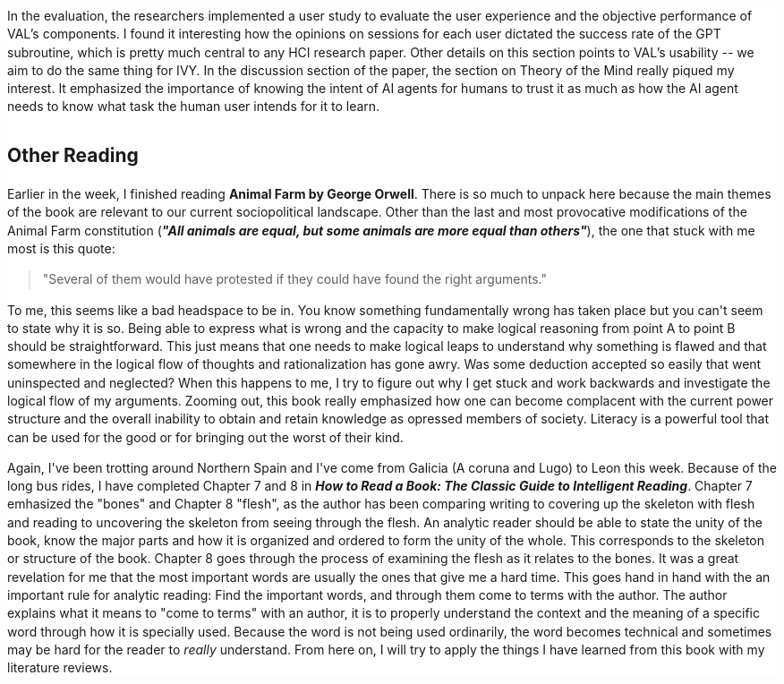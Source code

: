 In the evaluation, the researchers implemented a user study to evaluate the user experience and the objective performance of VAL’s components. I found it interesting how the opinions on sessions for each user dictated the success rate of the GPT subroutine, which is pretty much central to any HCI research paper. Other details on this section points to VAL’s usability -- we aim to do the same thing for IVY. In the discussion section of the paper, the section on Theory of the Mind really piqued my interest. It emphasized the importance of knowing the intent of AI agents for humans to trust it as much as how the AI agent needs to know what task the human user intends for it to learn. 


## Other Reading
Earlier in the week, I finished reading **Animal Farm by George Orwell**. There is so much to unpack here because the main themes of the book are relevant to our current sociopolitical landscape. Other than the last and most provocative modifications of the Animal Farm constitution (***"All animals are equal, but some animals are more equal than others"***), the one that stuck with me most is this quote:
> "Several of them would have protested if they could have found the right arguments."

To me, this seems like a bad headspace to be in. You know something fundamentally wrong has taken place but you can't seem to state why it is so. Being able to express what is wrong and the capacity to make logical reasoning from point A to point B should be straightforward. This just means that one needs to make logical leaps to understand why something is flawed and that somewhere in the logical flow of thoughts and rationalization has gone awry. Was some deduction accepted so easily that went uninspected and neglected? When this happens to me, I try to figure out why I get stuck and work backwards and investigate the logical flow of my arguments. Zooming out, this book really emphasized how one can become complacent with the current power structure and the overall inability to obtain and retain knowledge as opressed members of society. Literacy is a powerful tool that can be used for the good or for bringing out the worst of their kind. 

Again, I've been trotting around Northern Spain and I've come from Galicia (A coruna and Lugo) to Leon this week. Because of the long bus rides, I have completed Chapter 7 and 8 in ***How to Read a Book: The Classic Guide to Intelligent Reading***. Chapter 7 emhasized the "bones" and Chapter 8 "flesh", as the author has been comparing writing to covering up the skeleton with flesh and reading to uncovering the skeleton from seeing through the flesh. An analytic reader should be able to state the unity of the book, know the major parts and how it is organized and ordered to form the unity of the whole. This corresponds to the skeleton or structure of the book. Chapter 8 goes through the process of examining the flesh as it relates to the bones. It was a great revelation for me that the most important words are usually the ones that give me a hard time. This goes hand in hand with the an important rule for analytic reading: Find the important words, and through them come to terms with the author. The author explains what it means to "come to terms" with an author, it is to properly understand the context and the meaning of a specific word through how it is specially used. Because the word is not being used ordinarily, the word becomes technical and sometimes may be hard for the reader to *really* understand. From here on, I will try to apply the things I have learned from this book with my literature reviews. 
